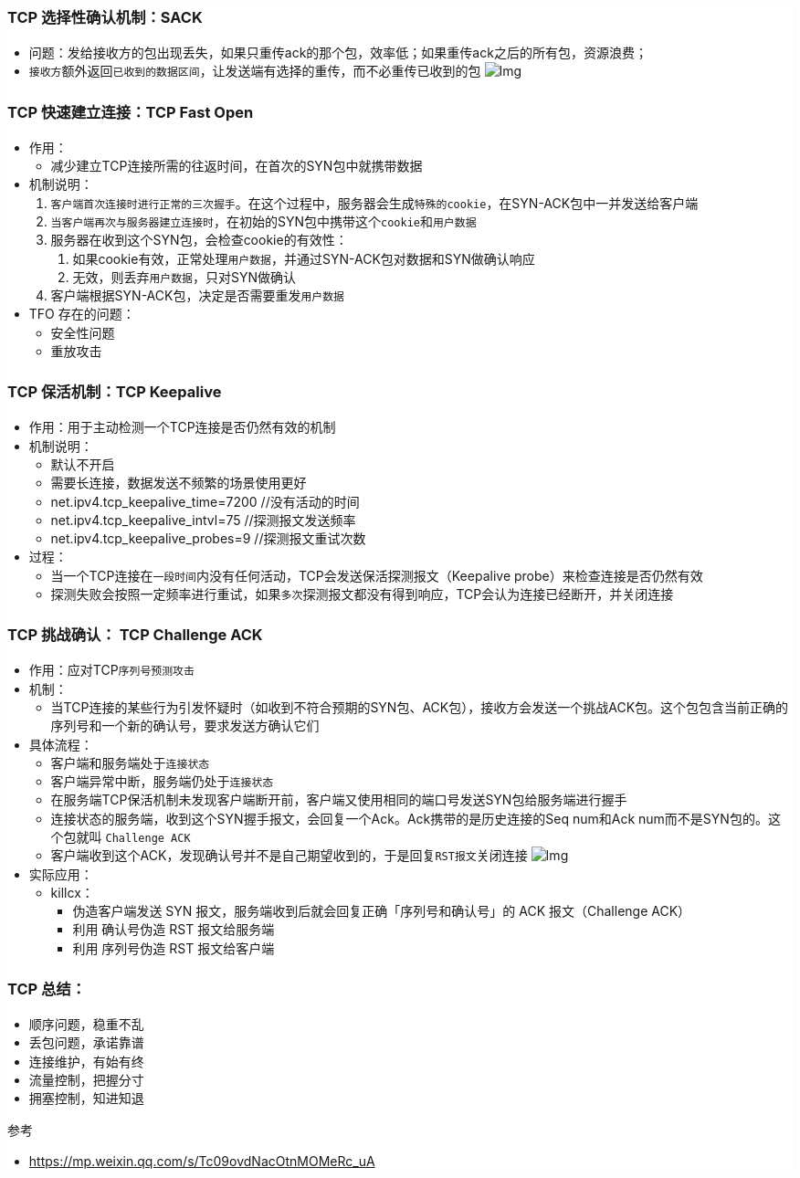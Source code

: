 ### TCP 选择性确认机制：SACK
* 问题：发给接收方的包出现丢失，如果只重传ack的那个包，效率低；如果重传ack之后的所有包，资源浪费；
* `接收方`额外返回`已收到的数据区间`，让发送端有选择的重传，而不必重传已收到的包
![Img](https://raw.staticdn.net/Navyum/imgbed/pic/IMG/37e2287f8d81753409afe59471b47ed1.png)

### TCP 快速建立连接：TCP Fast Open
* 作用：
    * 减少建立TCP连接所需的往返时间，在首次的SYN包中就携带数据
* 机制说明：
    1. `客户端首次连接时进行正常的三次握手`。在这个过程中，服务器会生成`特殊的cookie`，在SYN-ACK包中一并发送给客户端
    2. `当客户端再次与服务器建立连接时`，在初始的SYN包中携带这个`cookie`和`用户数据`
    3. 服务器在收到这个SYN包，会检查cookie的有效性：
        1. 如果cookie有效，正常处理`用户数据`，并通过SYN-ACK包对数据和SYN做确认响应
        2. 无效，则丢弃`用户数据`，只对SYN做确认
    4. 客户端根据SYN-ACK包，决定是否需要重发`用户数据`
* TFO 存在的问题：
    * 安全性问题
    * 重放攻击

### TCP 保活机制：TCP Keepalive
* 作用：用于主动检测一个TCP连接是否仍然有效的机制
* 机制说明：
    * 默认不开启
    * 需要长连接，数据发送不频繁的场景使用更好
    * net.ipv4.tcp_keepalive_time=7200 //没有活动的时间
    * net.ipv4.tcp_keepalive_intvl=75 //探测报文发送频率 
    * net.ipv4.tcp_keepalive_probes=9 //探测报文重试次数
* 过程：
    * 当一个TCP连接在`一段时间`内没有任何活动，TCP会发送保活探测报文（Keepalive probe）来检查连接是否仍然有效
    * 探测失败会按照一定频率进行重试，如果`多次`探测报文都没有得到响应，TCP会认为连接已经断开，并关闭连接

### TCP 挑战确认： TCP Challenge ACK
* 作用：应对TCP`序列号预测攻击`
* 机制：
    * 当TCP连接的某些行为引发怀疑时（如收到不符合预期的SYN包、ACK包），接收方会发送一个挑战ACK包。这个包包含当前正确的序列号和一个新的确认号，要求发送方确认它们
* 具体流程：
    * 客户端和服务端处于`连接状态`
    * 客户端异常中断，服务端仍处于`连接状态`
    * 在服务端TCP保活机制未发现客户端断开前，客户端又使用相同的端口号发送SYN包给服务端进行握手
    * 连接状态的服务端，收到这个SYN握手报文，会回复一个Ack。Ack携带的是历史连接的Seq num和Ack num而不是SYN包的。这个包就叫 `Challenge ACK`
    * 客户端收到这个ACK，发现确认号并不是自己期望收到的，于是回复`RST报文`关闭连接
    ![Img](https://raw.staticdn.net/Navyum/imgbed/pic/IMG/55ec46c05fcc294f67733f271098d64a.png)
* 实际应用：
    * killcx：
        * 伪造客户端发送 SYN 报文，服务端收到后就会回复正确「序列号和确认号」的 ACK 报文（Challenge ACK）
        * 利用 确认号伪造 RST 报文给服务端
        * 利用 序列号伪造 RST 报文给客户端

### TCP 总结：
* 顺序问题，稳重不乱
* 丢包问题，承诺靠谱
* 连接维护，有始有终
* 流量控制，把握分寸
* 拥塞控制，知进知退

参考
* https://mp.weixin.qq.com/s/Tc09ovdNacOtnMOMeRc_uA
